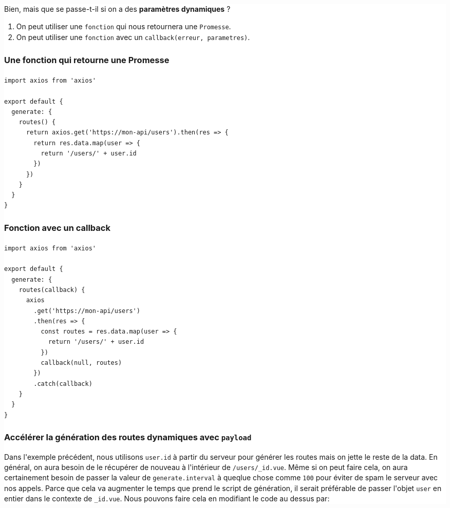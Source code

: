 Bien, mais que se passe-t-il si on a des **paramètres dynamiques** ?

1. On peut utiliser une `fonction` qui nous retournera une `Promesse`.
2. On peut utiliser une `fonction` avec un `callback(erreur, parametres)`.

### Une fonction qui retourne une Promesse

```js{}[nuxt.config.js]
import axios from 'axios'

export default {
  generate: {
    routes() {
      return axios.get('https://mon-api/users').then(res => {
        return res.data.map(user => {
          return '/users/' + user.id
        })
      })
    }
  }
}
```

### Fonction avec un callback

```js{}[nuxt.config.js]
import axios from 'axios'

export default {
  generate: {
    routes(callback) {
      axios
        .get('https://mon-api/users')
        .then(res => {
          const routes = res.data.map(user => {
            return '/users/' + user.id
          })
          callback(null, routes)
        })
        .catch(callback)
    }
  }
}
```

### Accélérer la génération des routes dynamiques avec `payload`

Dans l'exemple précédent, nous utilisons `user.id` à partir du serveur pour générer les routes mais on jette le reste de la data. En général, on aura besoin de le récupérer de nouveau à l'intérieur de `/users/_id.vue`. Même si on peut faire cela, on aura certainement besoin de passer la valeur de `generate.interval` à queqlue chose comme `100` pour éviter de spam le serveur avec nos appels. Parce que cela va augmenter le temps que prend le script de génération, il serait préférable de passer l'objet `user` en entier dans le contexte de `_id.vue`. Nous pouvons faire cela en modifiant le code au dessus par:
